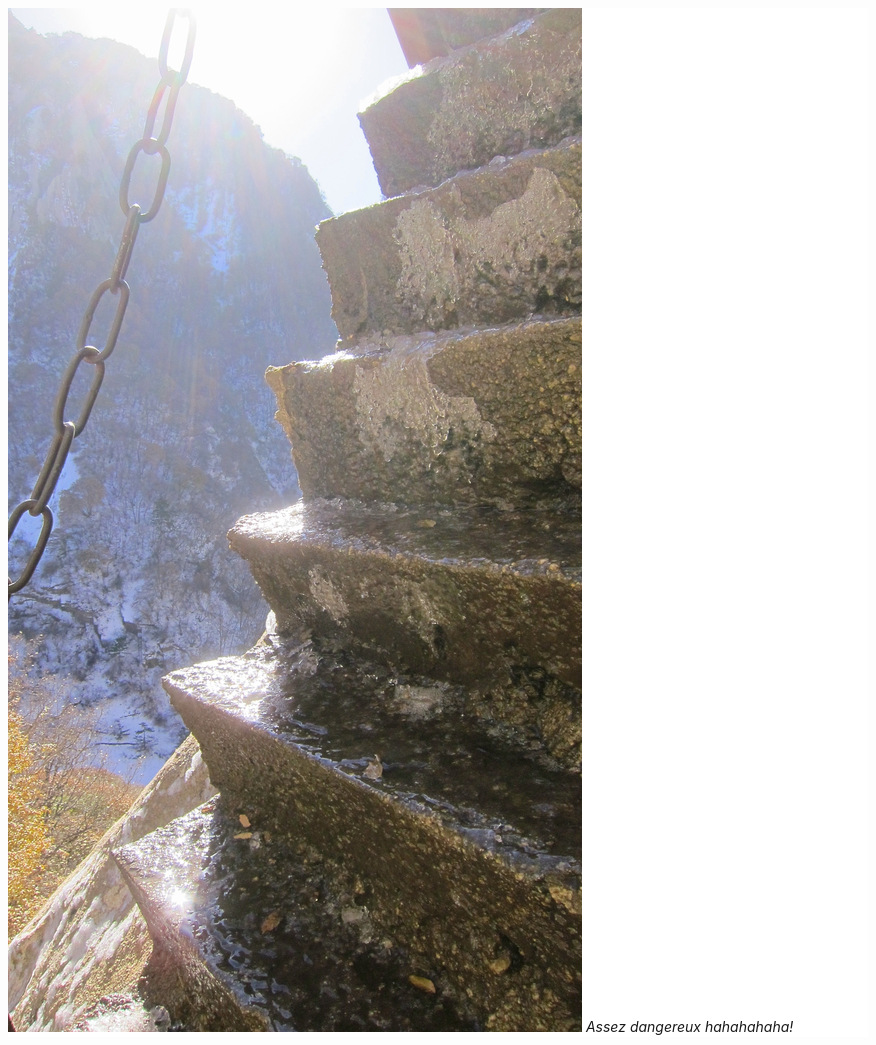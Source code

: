 ![Assez dangereux hahahahaha!](/medias/photos/chine/hua-shan/image_44.jpg 'Assez dangereux hahahahaha!')
_Assez dangereux hahahahaha!_
